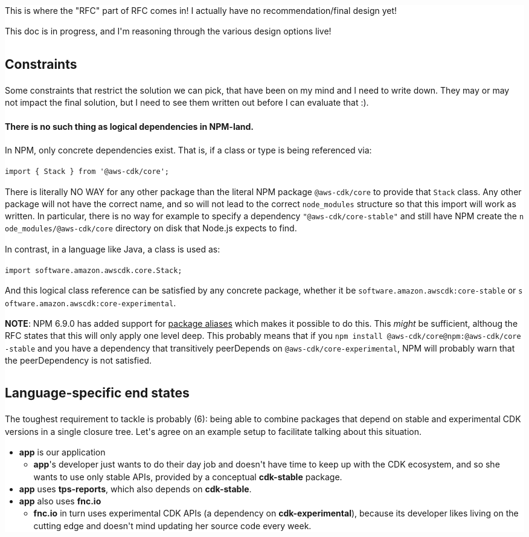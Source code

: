 This is where the "RFC" part of RFC comes in! I actually have no recommendation/final design yet!

This doc is in progress, and I'm reasoning through the various design options live! 

## Constraints

Some constraints that restrict the solution we can pick, that have been on my mind and I need to write down. They may or may not impact the final solution, but I need to see them written out before I can evaluate that :).

#### There is no such thing as logical dependencies in NPM-land.

In NPM, only concrete dependencies exist. That is, if a class or type is being referenced via:

```
import { Stack } from '@aws-cdk/core';
```

There is literally NO WAY for any other package than the literal NPM package `@aws-cdk/core` to provide that `Stack` class. Any other package will not have the correct name, and so will not lead to the correct `node_modules` structure so that this import will work as written. In particular, there is no way for example to specify a dependency `"@aws-cdk/core-stable"` and still have NPM create the `node_modules/@aws-cdk/core` directory on disk that Node.js expects to find.

In contrast, in a language like Java, a class is used as:

```
import software.amazon.awscdk.core.Stack;
```

And this logical class reference can be satisfied by any concrete package, whether it be `software.amazon.awscdk:core-stable` or `software.amazon.awscdk:core-experimental`.

**NOTE**: NPM 6.9.0 has added support for [package aliases](https://github.com/npm/rfcs/blob/latest/implemented/0001-package-aliases.md) which makes it possible to do this. This *might* be sufficient, althoug the RFC states that this will only apply one level deep. This probably means that if you `npm install @aws-cdk/core@npm:@aws-cdk/core-stable` and you have a dependency that transitively peerDepends on `@aws-cdk/core-experimental`, NPM will probably warn that the peerDependency is not satisfied.

## Language-specific end states

The toughest requirement to tackle is probably (6): being able to combine packages that depend on stable and experimental CDK versions in a single closure tree. Let's agree on an example setup to facilitate talking about this situation.

* **app** is our application
  * **app**'s developer just wants to do their day job and doesn't have time to keep up with the CDK ecosystem, and so she wants to use only stable APIs, provided by a conceptual **cdk-stable** package.
* **app** uses **tps-reports**, which also depends on **cdk-stable**.
* **app** also uses **fnc.io**
  * **fnc.io** in turn uses experimental CDK APIs (a dependency on **cdk-experimental**), because its developer likes living on the cutting edge and doesn't mind updating her source code every week.
